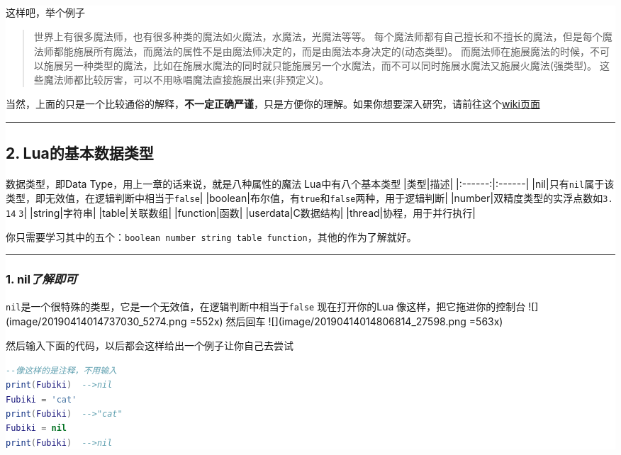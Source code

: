这样吧，举个例子
> 世界上有很多魔法师，也有很多种类的魔法如火魔法，水魔法，光魔法等等。
> 每个魔法师都有自己擅长和不擅长的魔法，但是每个魔法师都能施展所有魔法，而魔法的属性不是由魔法师决定的，而是由魔法本身决定的(动态类型)。
> 而魔法师在施展魔法的时候，不可以施展另一种类型的魔法，比如在施展水魔法的同时就只能施展另一个水魔法，而不可以同时施展水魔法又施展火魔法(强类型)。
> 这些魔法师都比较厉害，可以不用咏唱魔法直接施展出来(非预定义)。

当然，上面的只是一个比较通俗的解释，**不一定正确严谨**，只是方便你的理解。如果你想要深入研究，请前往这个[wiki页面](https://www.wikiwand.com/en/Type_system#Explicit_or_implicit_declaration_and_inference)

---
## 2. Lua的基本数据类型
数据类型，即Data Type，用上一章的话来说，就是八种属性的魔法
Lua中有八个基本类型
|类型|描述|
|:------:|:------|
|nil|只有`nil`属于该类型，即无效值，在逻辑判断中相当于`false`|
|boolean|布尔值，有`true`和`false`两种，用于逻辑判断|
|number|双精度类型的实浮点数如`3.14` `3`|
|string|字符串|
|table|关联数组|
|function|函数|
|userdata|C数据结构|
|thread|协程，用于并行执行|

你只需要学习其中的五个：`boolean number string table function`，其他的作为了解就好。

---
### 1. nil*了解即可*
`nil`是一个很特殊的类型，它是一个无效值，在逻辑判断中相当于`false`
现在打开你的Lua
像这样，把它拖进你的控制台
![](image/20190414014737030_5274.png =552x)
然后回车
![](image/20190414014806814_27598.png =563x)

然后输入下面的代码，以后都会这样给出一个例子让你自己去尝试

```Lua
--像这样的是注释，不用输入
print(Fubiki)  -->nil
Fubiki = 'cat'
print(Fubiki)  -->"cat"
Fubiki = nil
print(Fubiki)  -->nil
```
